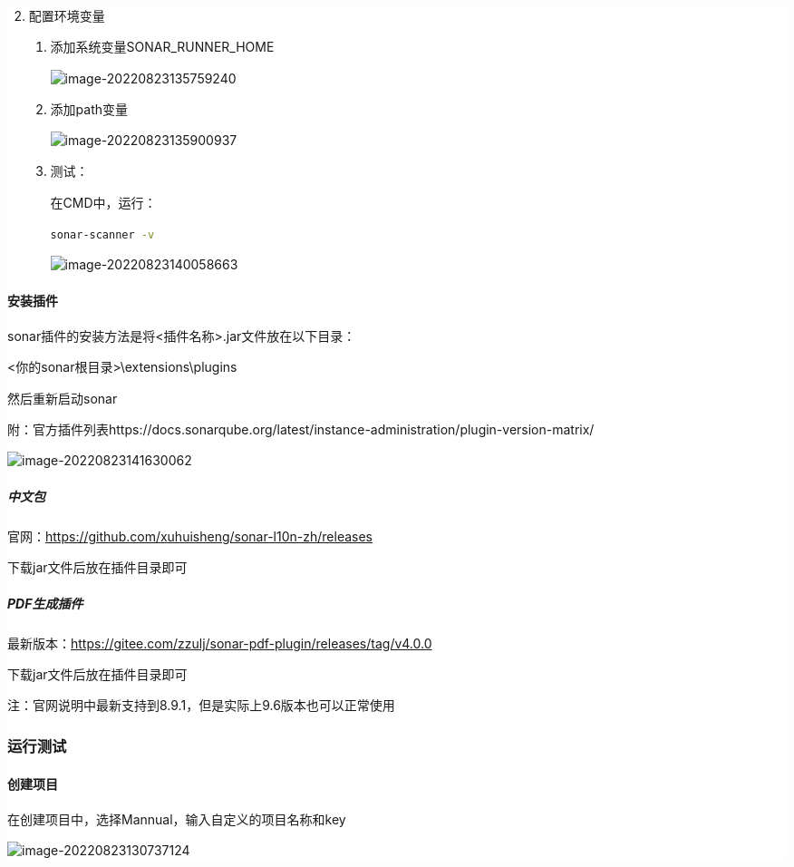 2. 配置环境变量

   1. 添加系统变量SONAR_RUNNER_HOME

      ![image-20220823135759240](https://rsdonkeyrepo1.oss-cn-hangzhou.aliyuncs.com/imgs/Sonar%E6%96%87%E6%A1%A3.assets/image-20220823135759240.png)

   2. 添加path变量

      ![image-20220823135900937](https://rsdonkeyrepo1.oss-cn-hangzhou.aliyuncs.com/imgs/Sonar%E6%96%87%E6%A1%A3.assets/image-20220823135900937.png)

   3. 测试：

      在CMD中，运行：

      ```bash
      sonar-scanner -v
      ```

      ![image-20220823140058663](https://rsdonkeyrepo1.oss-cn-hangzhou.aliyuncs.com/imgs/Sonar%E6%96%87%E6%A1%A3.assets/image-20220823140058663.png)



#### 安装插件

sonar插件的安装方法是将\<插件名称\>.jar文件放在以下目录：

\<你的sonar根目录\>\extensions\plugins

然后重新启动sonar

附：官方插件列表https://docs.sonarqube.org/latest/instance-administration/plugin-version-matrix/

![image-20220823141630062](https://rsdonkeyrepo1.oss-cn-hangzhou.aliyuncs.com/imgs/Sonar%E6%96%87%E6%A1%A3.assets/image-20220823141630062.png)



##### 中文包

官网：https://github.com/xuhuisheng/sonar-l10n-zh/releases

下载jar文件后放在插件目录即可



##### PDF生成插件

最新版本：https://gitee.com/zzulj/sonar-pdf-plugin/releases/tag/v4.0.0

下载jar文件后放在插件目录即可

注：官网说明中最新支持到8.9.1，但是实际上9.6版本也可以正常使用



### 运行测试

#### 创建项目

在创建项目中，选择Mannual，输入自定义的项目名称和key

![image-20220823130737124](https://rsdonkeyrepo1.oss-cn-hangzhou.aliyuncs.com/imgs/Sonar%E6%96%87%E6%A1%A3.assets/image-20220823130737124.png)
